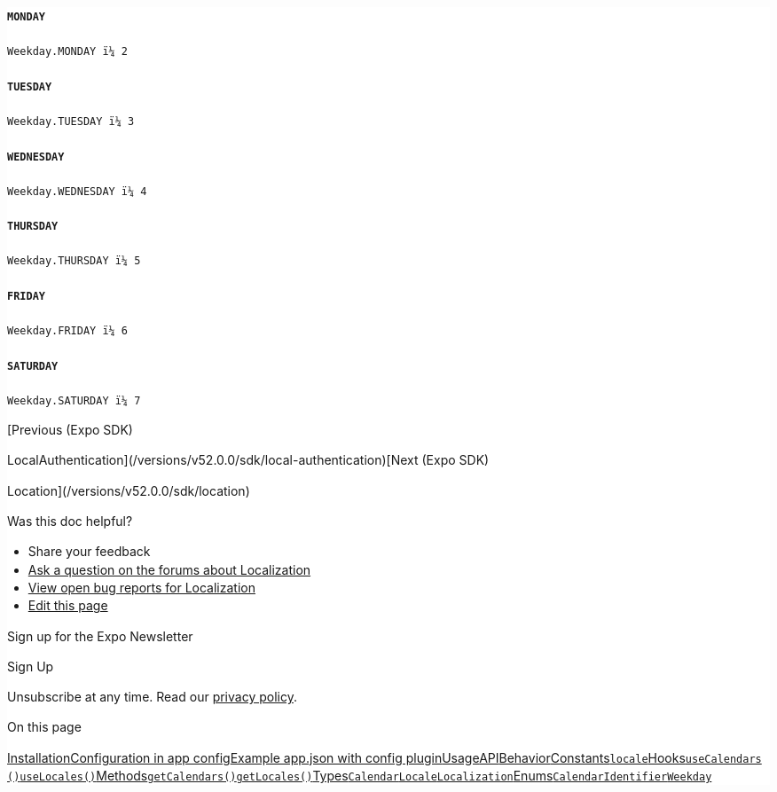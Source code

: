 #### `MONDAY`

`Weekday.MONDAY ï¼ 2`

#### `TUESDAY`

`Weekday.TUESDAY ï¼ 3`

#### `WEDNESDAY`

`Weekday.WEDNESDAY ï¼ 4`

#### `THURSDAY`

`Weekday.THURSDAY ï¼ 5`

#### `FRIDAY`

`Weekday.FRIDAY ï¼ 6`

#### `SATURDAY`

`Weekday.SATURDAY ï¼ 7`

[Previous (Expo SDK)

LocalAuthentication](/versions/v52.0.0/sdk/local-authentication)[Next (Expo SDK)

Location](/versions/v52.0.0/sdk/location)

Was this doc helpful?

* Share your feedback
* [Ask a question on the forums about Localization](https://chat.expo.dev/)
* [View open bug reports for Localization](https://github.com/expo/expo/labels/Localization)
* [Edit this page](https://github.com/expo/expo/edit/main/docs/pages/versions/v52.0.0/sdk/localization.mdx)

Sign up for the Expo Newsletter

Sign Up

Unsubscribe at any time. Read our [privacy policy](https://expo.dev/privacy).

On this page

[Installation](/versions/v52.0.0/sdk/localization/#installation)[Configuration in app config](/versions/v52.0.0/sdk/localization/#configuration-in-app-config)[Example app.json with config plugin](/versions/v52.0.0/sdk/localization/#example-appjson-with-config-plugin)[Usage](/versions/v52.0.0/sdk/localization/#usage)[API](/versions/v52.0.0/sdk/localization/#api)[Behavior](/versions/v52.0.0/sdk/localization/#behavior)[Constants](/versions/v52.0.0/sdk/localization/#constants)[`locale`](/versions/v52.0.0/sdk/localization/#localizationlocale)[Hooks](/versions/v52.0.0/sdk/localization/#hooks)[`useCalendars()`](/versions/v52.0.0/sdk/localization/#usecalendars)[`useLocales()`](/versions/v52.0.0/sdk/localization/#uselocales)[Methods](/versions/v52.0.0/sdk/localization/#methods)[`getCalendars()`](/versions/v52.0.0/sdk/localization/#localizationgetcalendars)[`getLocales()`](/versions/v52.0.0/sdk/localization/#localizationgetlocales)[Types](/versions/v52.0.0/sdk/localization/#types)[`Calendar`](/versions/v52.0.0/sdk/localization/#calendar)[`Locale`](/versions/v52.0.0/sdk/localization/#locale)[`Localization`](/versions/v52.0.0/sdk/localization/#localization)[Enums](/versions/v52.0.0/sdk/localization/#enums)[`CalendarIdentifier`](/versions/v52.0.0/sdk/localization/#calendaridentifier)[`Weekday`](/versions/v52.0.0/sdk/localization/#weekday)